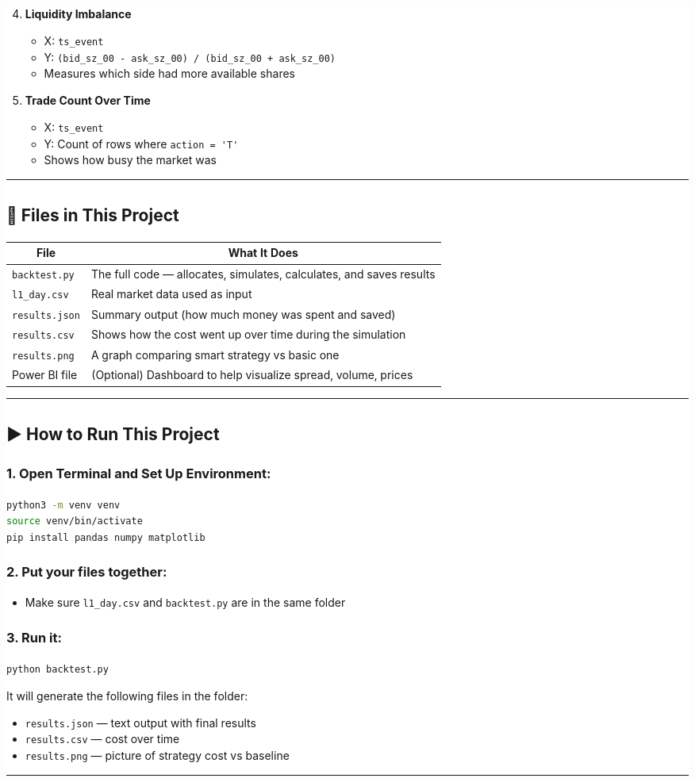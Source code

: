 4. **Liquidity Imbalance**
   - X: `ts_event`
   - Y: `(bid_sz_00 - ask_sz_00) / (bid_sz_00 + ask_sz_00)`
   - Measures which side had more available shares

5. **Trade Count Over Time**
   - X: `ts_event`
   - Y: Count of rows where `action = 'T'`
   - Shows how busy the market was

---

## 📁 Files in This Project

| File | What It Does |
|------|--------------|
| `backtest.py` | The full code — allocates, simulates, calculates, and saves results |
| `l1_day.csv` | Real market data used as input |
| `results.json` | Summary output (how much money was spent and saved) |
| `results.csv` | Shows how the cost went up over time during the simulation |
| `results.png` | A graph comparing smart strategy vs basic one |
| Power BI file | (Optional) Dashboard to help visualize spread, volume, prices |

---

## ▶️ How to Run This Project

### 1. Open Terminal and Set Up Environment:
```bash
python3 -m venv venv
source venv/bin/activate
pip install pandas numpy matplotlib
```

### 2. Put your files together:
- Make sure `l1_day.csv` and `backtest.py` are in the same folder

### 3. Run it:
```bash
python backtest.py
```

It will generate the following files in the folder:
- `results.json` — text output with final results
- `results.csv` — cost over time
- `results.png` — picture of strategy cost vs baseline

---
